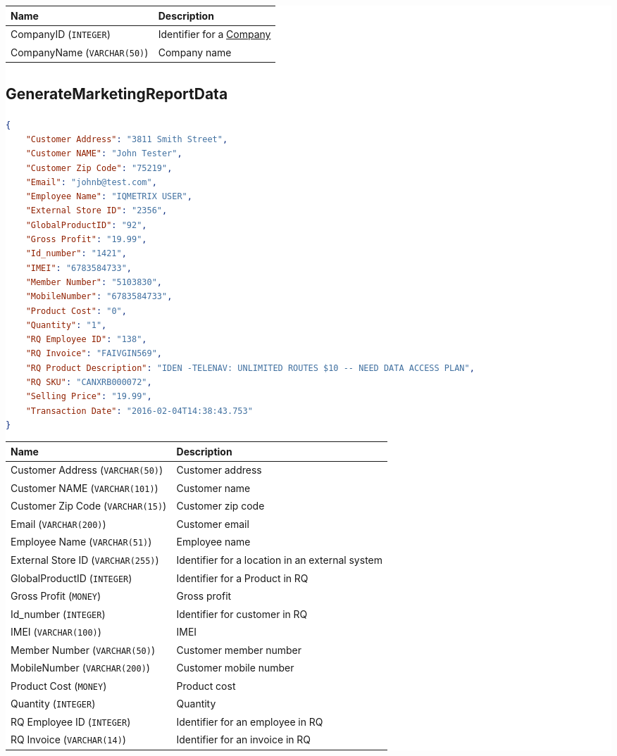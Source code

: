 | Name | Description |
|:-----|:------------|
| CompanyID (`INTEGER`) | Identifier for a <a href='http://developers.iqmetrix.com/api/company-tree/#company'>Company</a> | 
| CompanyName (`VARCHAR(50)`) | Company name | 


## GenerateMarketingReportData

```json
{
	"Customer Address": "3811 Smith Street",
	"Customer NAME": "John Tester",
	"Customer Zip Code": "75219",
	"Email": "johnb@test.com",
	"Employee Name": "IQMETRIX USER",
	"External Store ID": "2356",
	"GlobalProductID": "92",
	"Gross Profit": "19.99",
	"Id_number": "1421",
	"IMEI": "6783584733",
	"Member Number": "5103830",
	"MobileNumber": "6783584733",
	"Product Cost": "0",
	"Quantity": "1",
	"RQ Employee ID": "138",
	"RQ Invoice": "FAIVGIN569",
	"RQ Product Description": "IDEN -TELENAV: UNLIMITED ROUTES $10 -- NEED DATA ACCESS PLAN",
	"RQ SKU": "CANXRB000072",
	"Selling Price": "19.99",
	"Transaction Date": "2016-02-04T14:38:43.753"
}
```

| Name | Description |
|:-----|:------------|
| Customer Address (`VARCHAR(50)`) | Customer address | 
| Customer NAME (`VARCHAR(101)`) | Customer name | 
| Customer Zip Code (`VARCHAR(15)`) | Customer zip code | 
| Email (`VARCHAR(200)`) | Customer email | 
| Employee Name (`VARCHAR(51)`) | Employee name | 
| External Store ID (`VARCHAR(255)`) | Identifier for a location in an external system | 
| GlobalProductID (`INTEGER`) | Identifier for a Product in RQ | 
| Gross Profit (`MONEY`) | Gross profit | 
| Id_number (`INTEGER`) | Identifier for customer in RQ | 
| IMEI (`VARCHAR(100)`) | IMEI | 
| Member Number (`VARCHAR(50)`) | Customer member number | 
| MobileNumber (`VARCHAR(200)`) | Customer mobile number | 
| Product Cost (`MONEY`) | Product cost | 
| Quantity (`INTEGER`) | Quantity | 
| RQ Employee ID (`INTEGER`) | Identifier for an employee in RQ | 
| RQ Invoice (`VARCHAR(14)`) | Identifier for an invoice in RQ | 